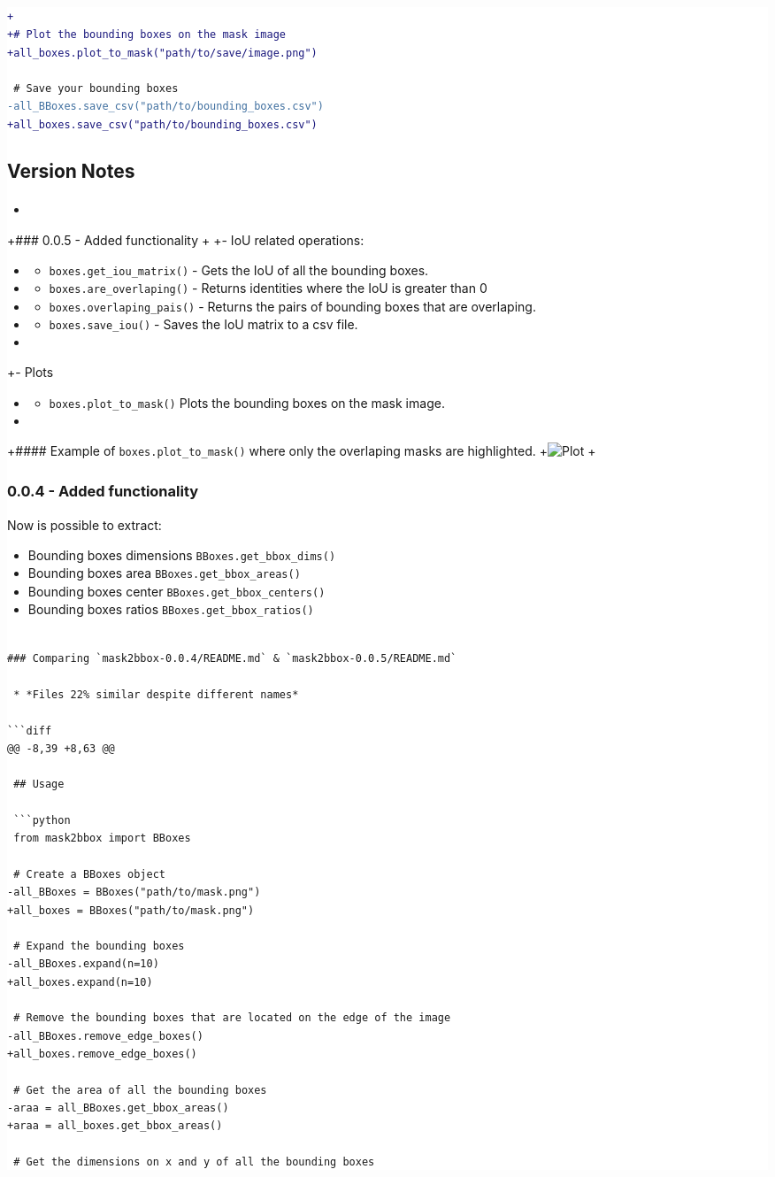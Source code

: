 ```diff
+
+# Plot the bounding boxes on the mask image
+all_boxes.plot_to_mask("path/to/save/image.png")
 
 # Save your bounding boxes
-all_BBoxes.save_csv("path/to/bounding_boxes.csv")
+all_boxes.save_csv("path/to/bounding_boxes.csv")
 ```
 
 ## Version Notes
+
+### 0.0.5 - Added functionality
+
+- IoU related operations:
+  - `boxes.get_iou_matrix()` - Gets the IoU of all the bounding boxes.
+  - `boxes.are_overlaping()` - Returns identities where the IoU is greater than 0
+  - `boxes.overlaping_pais()` - Returns the pairs of bounding boxes that are overlaping.
+  - `boxes.save_iou()` - Saves the IoU matrix to a csv file.
+
+- Plots
+  - `boxes.plot_to_mask()` Plots the bounding boxes on the mask image.
+
+#### Example of `boxes.plot_to_mask()` where only the overlaping masks are highlighted.
+![Plot](plot.png) 
+
 ### 0.0.4 - Added functionality
 Now is possible to extract:
 - Bounding boxes dimensions `BBoxes.get_bbox_dims()`
 - Bounding boxes area `BBoxes.get_bbox_areas()`
 - Bounding boxes center `BBoxes.get_bbox_centers()`
 - Bounding boxes ratios `BBoxes.get_bbox_ratios()`
```

### Comparing `mask2bbox-0.0.4/README.md` & `mask2bbox-0.0.5/README.md`

 * *Files 22% similar despite different names*

```diff
@@ -8,39 +8,63 @@
 
 ## Usage
 
 ```python
 from mask2bbox import BBoxes
 
 # Create a BBoxes object
-all_BBoxes = BBoxes("path/to/mask.png")
+all_boxes = BBoxes("path/to/mask.png")
 
 # Expand the bounding boxes
-all_BBoxes.expand(n=10)
+all_boxes.expand(n=10)
 
 # Remove the bounding boxes that are located on the edge of the image
-all_BBoxes.remove_edge_boxes()
+all_boxes.remove_edge_boxes()
 
 # Get the area of all the bounding boxes
-araa = all_BBoxes.get_bbox_areas()
+araa = all_boxes.get_bbox_areas()
 
 # Get the dimensions on x and y of all the bounding boxes
```